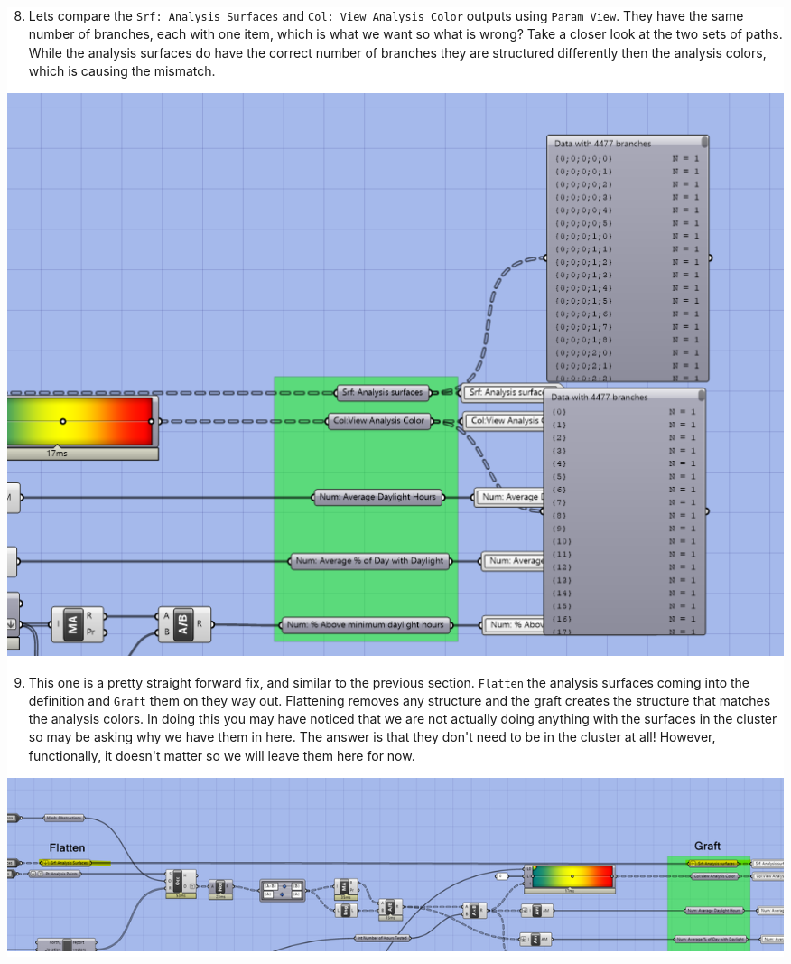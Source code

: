 8. Lets compare the `Srf: Analysis Surfaces` and `Col: View Analysis Color` outputs using `Param View`. They have the same number of branches, each with one item, which is what we want so what is wrong? Take a closer look at the two sets of paths. While the analysis surfaces do have the correct number of branches they are structured differently then the analysis colors, which is causing the mismatch.

![description](images/5-6-2_Daylight2_Trouble6.PNG)

9. This one is a pretty straight forward fix, and similar to the previous section. `Flatten` the analysis surfaces coming into the definition and `Graft` them on they way out. Flattening removes any structure and the graft creates the structure that matches the analysis colors. In doing this you may have noticed that we are not actually doing anything with the surfaces in the cluster so may be asking why we have them in here. The answer is that they don't need to be in the cluster at all! However, functionally, it doesn't matter so we will leave them here for now.

![description](images/5-6-2_Daylight2_Trouble7.PNG)
